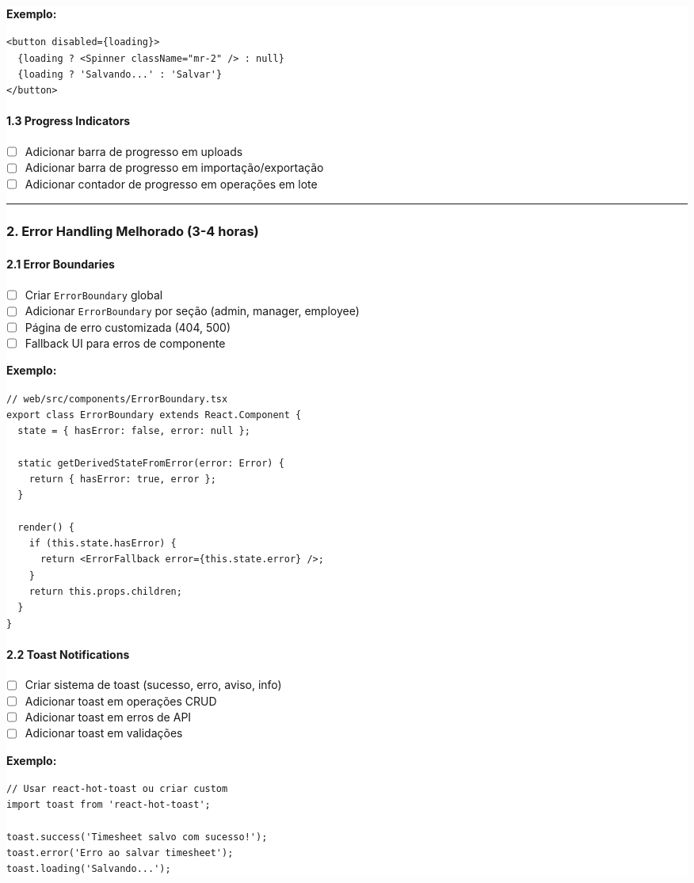 **Exemplo:**
```tsx
<button disabled={loading}>
  {loading ? <Spinner className="mr-2" /> : null}
  {loading ? 'Salvando...' : 'Salvar'}
</button>
```

#### 1.3 Progress Indicators
- [ ] Adicionar barra de progresso em uploads
- [ ] Adicionar barra de progresso em importação/exportação
- [ ] Adicionar contador de progresso em operações em lote

---

### 2. **Error Handling Melhorado** (3-4 horas)

#### 2.1 Error Boundaries
- [ ] Criar `ErrorBoundary` global
- [ ] Adicionar `ErrorBoundary` por seção (admin, manager, employee)
- [ ] Página de erro customizada (404, 500)
- [ ] Fallback UI para erros de componente

**Exemplo:**
```tsx
// web/src/components/ErrorBoundary.tsx
export class ErrorBoundary extends React.Component {
  state = { hasError: false, error: null };
  
  static getDerivedStateFromError(error: Error) {
    return { hasError: true, error };
  }
  
  render() {
    if (this.state.hasError) {
      return <ErrorFallback error={this.state.error} />;
    }
    return this.props.children;
  }
}
```

#### 2.2 Toast Notifications
- [ ] Criar sistema de toast (sucesso, erro, aviso, info)
- [ ] Adicionar toast em operações CRUD
- [ ] Adicionar toast em erros de API
- [ ] Adicionar toast em validações

**Exemplo:**
```tsx
// Usar react-hot-toast ou criar custom
import toast from 'react-hot-toast';

toast.success('Timesheet salvo com sucesso!');
toast.error('Erro ao salvar timesheet');
toast.loading('Salvando...');
```
